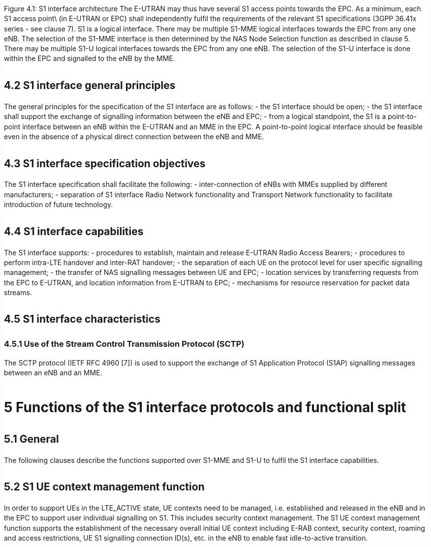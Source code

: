 Figure 4.1: S1 interface architecture
The E-UTRAN may thus have several S1 access points towards the EPC. As a
minimum, each S1 access point\ (in E-UTRAN or EPC) shall independently fulfil
the requirements of the relevant S1 specifications (3GPP 36.41x series - see
clause 7).
S1 is a logical interface.
There may be multiple S1-MME logical interfaces towards the EPC from any one
eNB. The selection of the S1-MME interface is then determined by the NAS Node
Selection function as described in clause 5.
There may be multiple S1-U logical interfaces towards the EPC from any one
eNB. The selection of the S1-U interface is done within the EPC and signalled
to the eNB by the MME.
## 4.2 S1 interface general principles
The general principles for the specification of the S1 interface are as
follows:
\- the S1 interface should be open;
\- the S1 interface shall support the exchange of signalling information
between the eNB and EPC;
\- from a logical standpoint, the S1 is a point-to-point interface between an
eNB within the E-UTRAN and an MME in the EPC. A point-to-point logical
interface should be feasible even in the absence of a physical direct
connection between the eNB and MME.
## 4.3 S1 interface specification objectives
The S1 interface specification shall facilitate the following:
\- inter-connection of eNBs with MMEs supplied by different manufacturers;
\- separation of S1 interface Radio Network functionality and Transport
Network functionality to facilitate introduction of future technology.
## 4.4 S1 interface capabilities
The S1 interface supports:
\- procedures to establish, maintain and release E-UTRAN Radio Access Bearers;
\- procedures to perform intra-LTE handover and inter-RAT handover;
\- the separation of each UE on the protocol level for user specific
signalling management;
\- the transfer of NAS signalling messages between UE and EPC;
\- location services by transferring requests from the EPC to E-UTRAN, and
location information from E-UTRAN to EPC;
\- mechanisms for resource reservation for packet data streams.
## 4.5 S1 interface characteristics
### 4.5.1 Use of the Stream Control Transmission Protocol (SCTP)
The SCTP protocol (IETF RFC 4960 [7]) is used to support the exchange of S1
Application Protocol (S1AP) signalling messages between an eNB and an MME.
# 5 Functions of the S1 interface protocols and functional split
## 5.1 General
The following clauses describe the functions supported over S1-MME and S1-U to
fulfil the S1 interface capabilities.
## 5.2 S1 UE context management function
In order to support UEs in the LTE_ACTIVE state, UE contexts need to be
managed, i.e. established and released in the eNB and in the EPC to support
user individual signalling on S1. This includes security context management.
The S1 UE context management function supports the establishment of the
necessary overall initial UE context including E-RAB context, security
context, roaming and access restrictions, UE S1 signalling connection ID(s),
etc. in the eNB to enable fast idle-to-active transition.